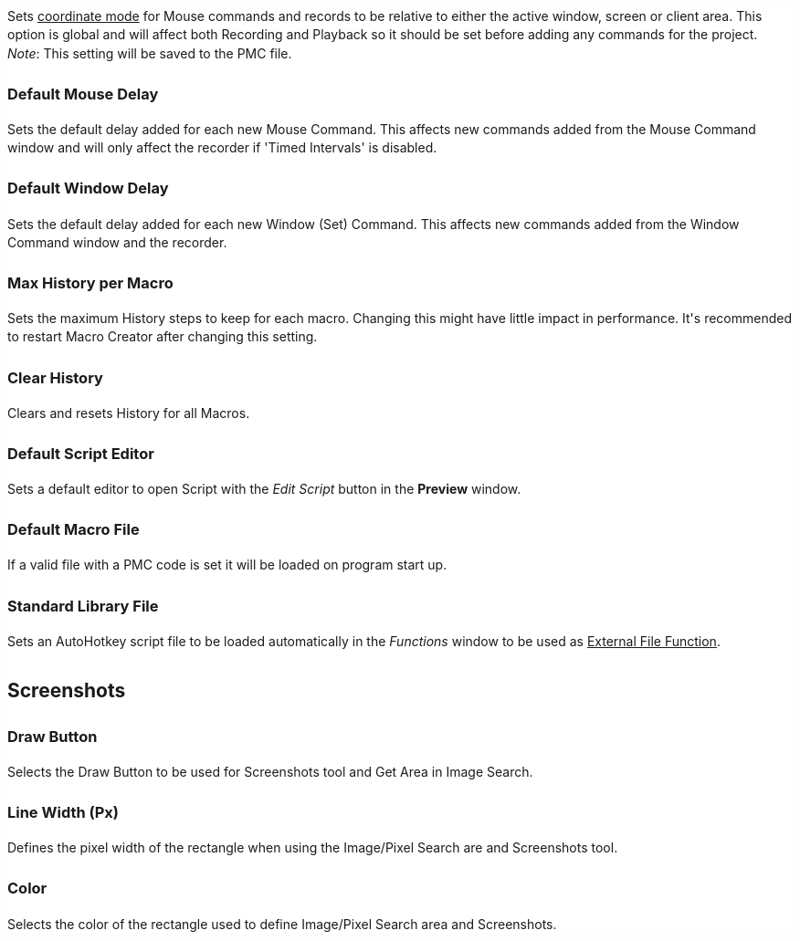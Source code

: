Sets [coordinate mode](https://www.autohotkey.com/docs/commands/CoordMode.htm) for Mouse commands and records to be relative to either the active window, screen or client area. This option is global and will affect both Recording and Playback so it should be set before adding any commands for the project.  
*Note*: This setting will be saved to the PMC file.

### Default Mouse Delay

Sets the default delay added for each new Mouse Command. This affects new commands added from the Mouse Command window and will only affect the recorder if 'Timed Intervals' is disabled.

### Default Window Delay

Sets the default delay added for each new Window (Set) Command. This affects new commands added from the Window Command window and the recorder.

### Max History per Macro

Sets the maximum History steps to keep for each macro. Changing this might have little impact in performance. It's recommended to restart Macro Creator after changing this setting.

### Clear History

Clears and resets History for all Macros.

### Default Script Editor

Sets a default editor to open Script with the *Edit Script* button in the **Preview** window.

### Default Macro File

If a valid file with a PMC code is set it will be loaded on program start up.

### Standard Library File

Sets an AutoHotkey script file to be loaded automatically in the *Functions* window to be used as [External File Function](Functions.html#run-function-from-external-ahk-file).

## Screenshots

### Draw Button

Selects the Draw Button to be used for Screenshots tool and Get Area in Image Search.

### Line Width (Px)

Defines the pixel width of the rectangle when using the Image/Pixel Search are and Screenshots tool.

### Color

Selects the color of the rectangle used to define Image/Pixel Search area and Screenshots.
